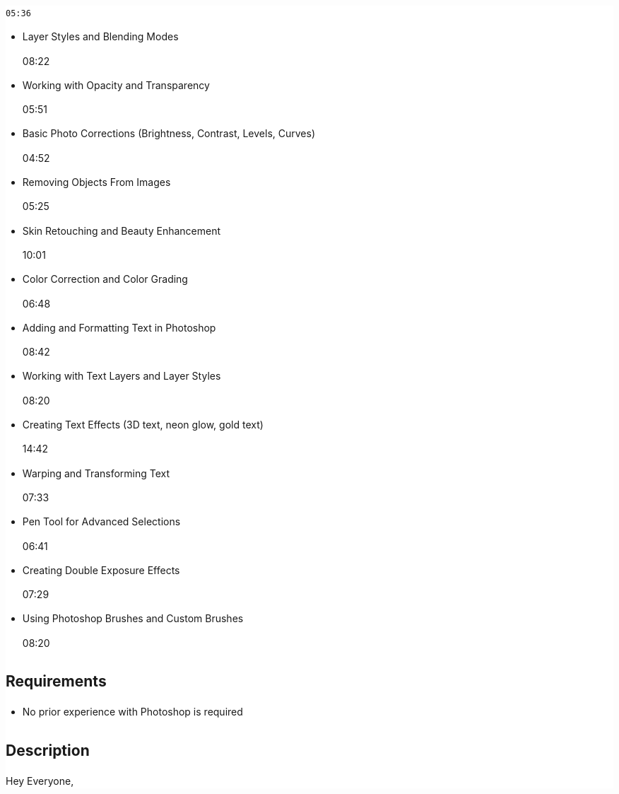     05:36
    
-   Layer Styles and Blending Modes
    
    08:22
    
-   Working with Opacity and Transparency
    
    05:51
    
-   Basic Photo Corrections (Brightness, Contrast, Levels, Curves)
    
    04:52
    
-   Removing Objects From Images
    
    05:25
    
-   Skin Retouching and Beauty Enhancement
    
    10:01
    
-   Color Correction and Color Grading
    
    06:48
    
-   Adding and Formatting Text in Photoshop
    
    08:42
    
-   Working with Text Layers and Layer Styles
    
    08:20
    
-   Creating Text Effects (3D text, neon glow, gold text)
    
    14:42
    
-   Warping and Transforming Text
    
    07:33
    
-   Pen Tool for Advanced Selections
    
    06:41
    
-   Creating Double Exposure Effects
    
    07:29
    
-   Using Photoshop Brushes and Custom Brushes
    
    08:20
    

## Requirements

-   No prior experience with Photoshop is required
    

## Description

Hey Everyone,
